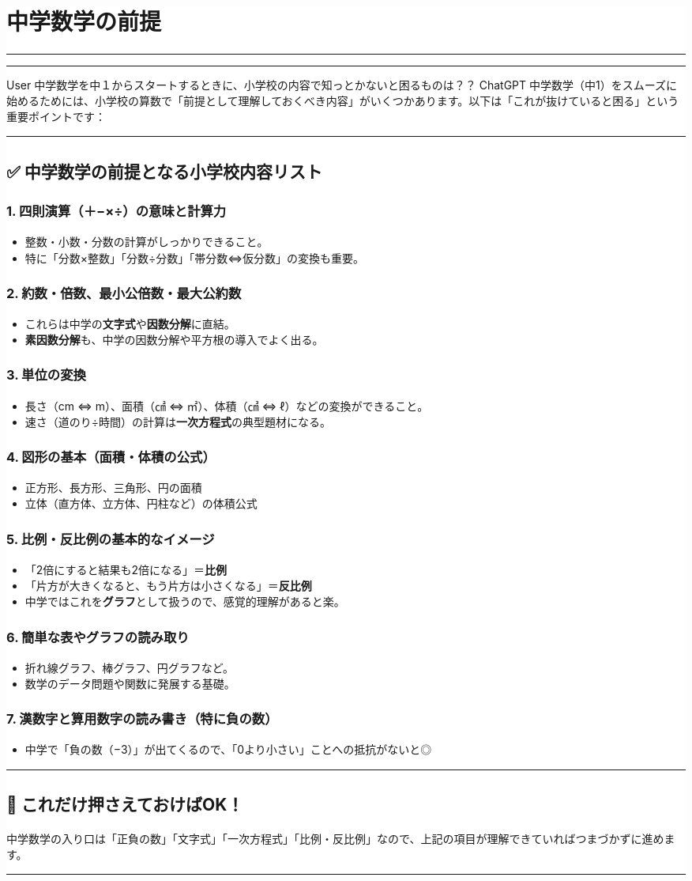 # 中学数学の前提

---
---

User
中学数学を中１からスタートするときに、小学校の内容で知っとかないと困るものは？？
ChatGPT
中学数学（中1）をスムーズに始めるためには、小学校の算数で「前提として理解しておくべき内容」がいくつかあります。以下は「これが抜けていると困る」という重要ポイントです：

---

## ✅ **中学数学の前提となる小学校内容リスト**

### 1. **四則演算（＋−×÷）の意味と計算力**
- 整数・小数・分数の計算がしっかりできること。
- 特に「分数×整数」「分数÷分数」「帯分数⇔仮分数」の変換も重要。

### 2. **約数・倍数、最小公倍数・最大公約数**
- これらは中学の**文字式**や**因数分解**に直結。
- **素因数分解**も、中学の因数分解や平方根の導入でよく出る。

### 3. **単位の変換**
- 長さ（cm ⇔ m）、面積（㎠ ⇔ ㎡）、体積（㎤ ⇔ ℓ）などの変換ができること。
- 速さ（道のり÷時間）の計算は**一次方程式**の典型題材になる。

### 4. **図形の基本（面積・体積の公式）**
- 正方形、長方形、三角形、円の面積
- 立体（直方体、立方体、円柱など）の体積公式

### 5. **比例・反比例の基本的なイメージ**
- 「2倍にすると結果も2倍になる」＝**比例**
- 「片方が大きくなると、もう片方は小さくなる」＝**反比例**
- 中学ではこれを**グラフ**として扱うので、感覚的理解があると楽。

### 6. **簡単な表やグラフの読み取り**
- 折れ線グラフ、棒グラフ、円グラフなど。
- 数学のデータ問題や関数に発展する基礎。

### 7. **漢数字と算用数字の読み書き（特に負の数）**
- 中学で「負の数（−3）」が出てくるので、「0より小さい」ことへの抵抗がないと◎

---

## 🎯 これだけ押さえておけばOK！

中学数学の入り口は「正負の数」「文字式」「一次方程式」「比例・反比例」なので、上記の項目が理解できていればつまづかずに進めます。

---